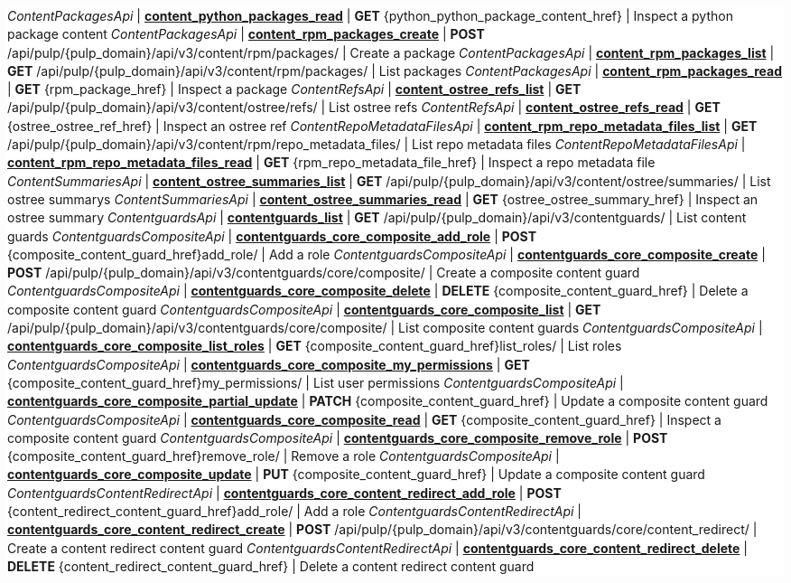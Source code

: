 *ContentPackagesApi* | [**content_python_packages_read**](docs/ContentPackagesApi.md#content_python_packages_read) | **GET** {python_python_package_content_href} | Inspect a python package content
*ContentPackagesApi* | [**content_rpm_packages_create**](docs/ContentPackagesApi.md#content_rpm_packages_create) | **POST** /api/pulp/{pulp_domain}/api/v3/content/rpm/packages/ | Create a package
*ContentPackagesApi* | [**content_rpm_packages_list**](docs/ContentPackagesApi.md#content_rpm_packages_list) | **GET** /api/pulp/{pulp_domain}/api/v3/content/rpm/packages/ | List packages
*ContentPackagesApi* | [**content_rpm_packages_read**](docs/ContentPackagesApi.md#content_rpm_packages_read) | **GET** {rpm_package_href} | Inspect a package
*ContentRefsApi* | [**content_ostree_refs_list**](docs/ContentRefsApi.md#content_ostree_refs_list) | **GET** /api/pulp/{pulp_domain}/api/v3/content/ostree/refs/ | List ostree refs
*ContentRefsApi* | [**content_ostree_refs_read**](docs/ContentRefsApi.md#content_ostree_refs_read) | **GET** {ostree_ostree_ref_href} | Inspect an ostree ref
*ContentRepoMetadataFilesApi* | [**content_rpm_repo_metadata_files_list**](docs/ContentRepoMetadataFilesApi.md#content_rpm_repo_metadata_files_list) | **GET** /api/pulp/{pulp_domain}/api/v3/content/rpm/repo_metadata_files/ | List repo metadata files
*ContentRepoMetadataFilesApi* | [**content_rpm_repo_metadata_files_read**](docs/ContentRepoMetadataFilesApi.md#content_rpm_repo_metadata_files_read) | **GET** {rpm_repo_metadata_file_href} | Inspect a repo metadata file
*ContentSummariesApi* | [**content_ostree_summaries_list**](docs/ContentSummariesApi.md#content_ostree_summaries_list) | **GET** /api/pulp/{pulp_domain}/api/v3/content/ostree/summaries/ | List ostree summarys
*ContentSummariesApi* | [**content_ostree_summaries_read**](docs/ContentSummariesApi.md#content_ostree_summaries_read) | **GET** {ostree_ostree_summary_href} | Inspect an ostree summary
*ContentguardsApi* | [**contentguards_list**](docs/ContentguardsApi.md#contentguards_list) | **GET** /api/pulp/{pulp_domain}/api/v3/contentguards/ | List content guards
*ContentguardsCompositeApi* | [**contentguards_core_composite_add_role**](docs/ContentguardsCompositeApi.md#contentguards_core_composite_add_role) | **POST** {composite_content_guard_href}add_role/ | Add a role
*ContentguardsCompositeApi* | [**contentguards_core_composite_create**](docs/ContentguardsCompositeApi.md#contentguards_core_composite_create) | **POST** /api/pulp/{pulp_domain}/api/v3/contentguards/core/composite/ | Create a composite content guard
*ContentguardsCompositeApi* | [**contentguards_core_composite_delete**](docs/ContentguardsCompositeApi.md#contentguards_core_composite_delete) | **DELETE** {composite_content_guard_href} | Delete a composite content guard
*ContentguardsCompositeApi* | [**contentguards_core_composite_list**](docs/ContentguardsCompositeApi.md#contentguards_core_composite_list) | **GET** /api/pulp/{pulp_domain}/api/v3/contentguards/core/composite/ | List composite content guards
*ContentguardsCompositeApi* | [**contentguards_core_composite_list_roles**](docs/ContentguardsCompositeApi.md#contentguards_core_composite_list_roles) | **GET** {composite_content_guard_href}list_roles/ | List roles
*ContentguardsCompositeApi* | [**contentguards_core_composite_my_permissions**](docs/ContentguardsCompositeApi.md#contentguards_core_composite_my_permissions) | **GET** {composite_content_guard_href}my_permissions/ | List user permissions
*ContentguardsCompositeApi* | [**contentguards_core_composite_partial_update**](docs/ContentguardsCompositeApi.md#contentguards_core_composite_partial_update) | **PATCH** {composite_content_guard_href} | Update a composite content guard
*ContentguardsCompositeApi* | [**contentguards_core_composite_read**](docs/ContentguardsCompositeApi.md#contentguards_core_composite_read) | **GET** {composite_content_guard_href} | Inspect a composite content guard
*ContentguardsCompositeApi* | [**contentguards_core_composite_remove_role**](docs/ContentguardsCompositeApi.md#contentguards_core_composite_remove_role) | **POST** {composite_content_guard_href}remove_role/ | Remove a role
*ContentguardsCompositeApi* | [**contentguards_core_composite_update**](docs/ContentguardsCompositeApi.md#contentguards_core_composite_update) | **PUT** {composite_content_guard_href} | Update a composite content guard
*ContentguardsContentRedirectApi* | [**contentguards_core_content_redirect_add_role**](docs/ContentguardsContentRedirectApi.md#contentguards_core_content_redirect_add_role) | **POST** {content_redirect_content_guard_href}add_role/ | Add a role
*ContentguardsContentRedirectApi* | [**contentguards_core_content_redirect_create**](docs/ContentguardsContentRedirectApi.md#contentguards_core_content_redirect_create) | **POST** /api/pulp/{pulp_domain}/api/v3/contentguards/core/content_redirect/ | Create a content redirect content guard
*ContentguardsContentRedirectApi* | [**contentguards_core_content_redirect_delete**](docs/ContentguardsContentRedirectApi.md#contentguards_core_content_redirect_delete) | **DELETE** {content_redirect_content_guard_href} | Delete a content redirect content guard